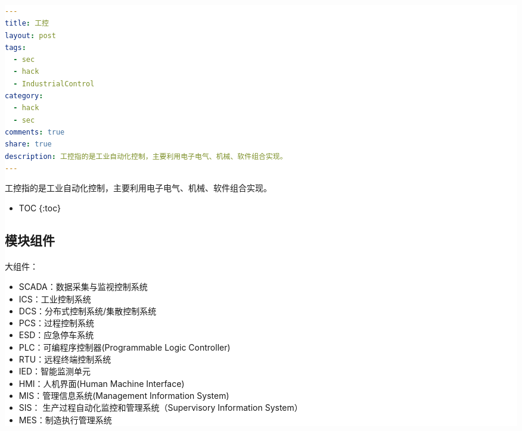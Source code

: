 ```yaml
---
title: 工控
layout: post
tags:
  - sec
  - hack
  - IndustrialControl
category: 
  - hack
  - sec
comments: true
share: true
description: 工控指的是工业自动化控制，主要利用电子电气、机械、软件组合实现。
---
```


工控指的是工业自动化控制，主要利用电子电气、机械、软件组合实现。

* TOC
{:toc}




## 模块组件

大组件：

- SCADA：数据采集与监视控制系统
- ICS：工业控制系统
- DCS：分布式控制系统/集散控制系统
- PCS：过程控制系统
- ESD：应急停车系统
- PLC：可编程序控制器(Programmable Logic Controller)
- RTU：远程终端控制系统
- IED：智能监测单元
- HMI：人机界面(Human Machine Interface)
- MIS：管理信息系统(Management Information System)
- SIS： 生产过程自动化监控和管理系统（Supervisory Information System）
- MES：制造执行管理系统
